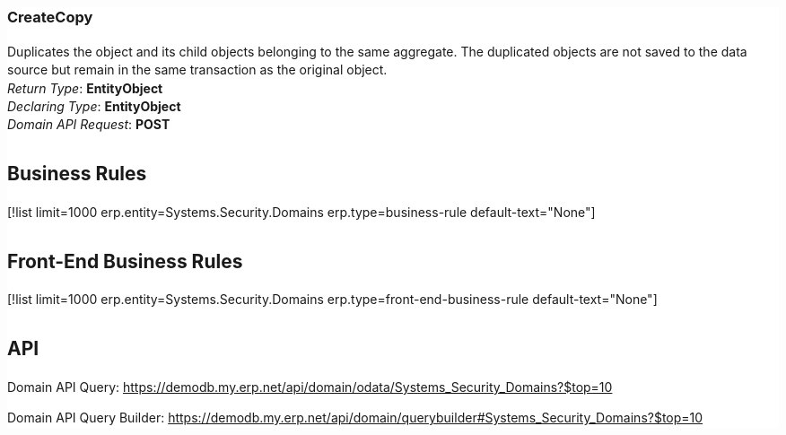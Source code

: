
### CreateCopy

Duplicates the object and its child objects belonging to the same aggregate.              The duplicated objects are not saved to the data source but remain in the same transaction as the original object.  
_Return Type_: **EntityObject**  
_Declaring Type_: **EntityObject**  
_Domain API Request_: **POST**  


## Business Rules

[!list limit=1000 erp.entity=Systems.Security.Domains erp.type=business-rule default-text="None"]

## Front-End Business Rules

[!list limit=1000 erp.entity=Systems.Security.Domains erp.type=front-end-business-rule default-text="None"]

## API

Domain API Query:
<https://demodb.my.erp.net/api/domain/odata/Systems_Security_Domains?$top=10>

Domain API Query Builder:
<https://demodb.my.erp.net/api/domain/querybuilder#Systems_Security_Domains?$top=10>

